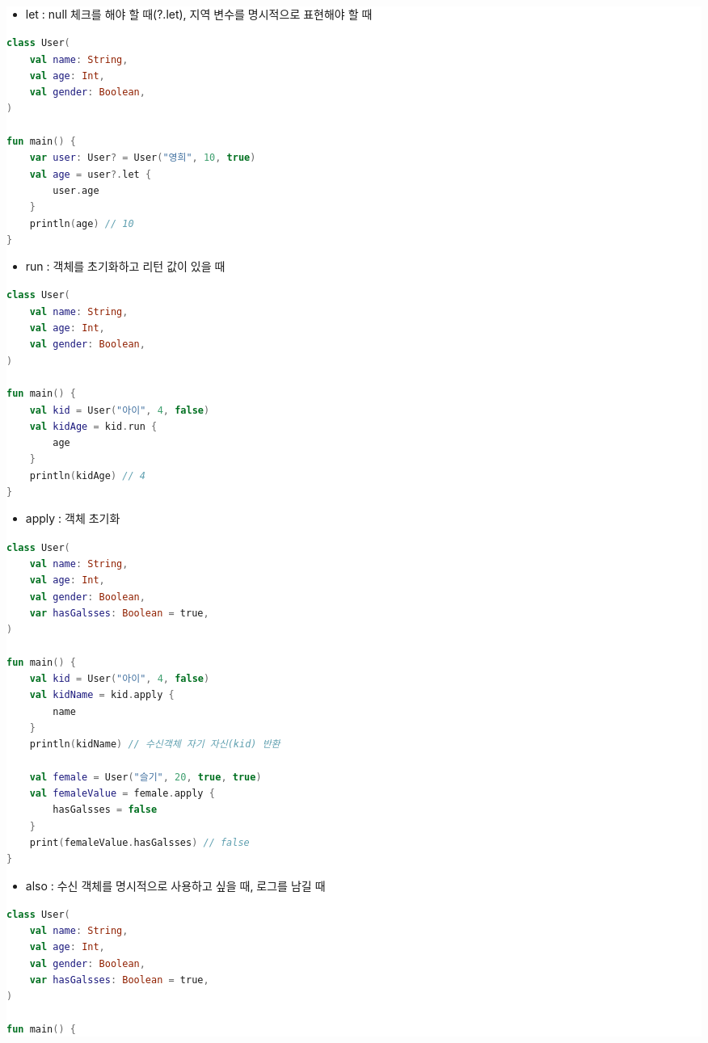 - let : null 체크를 해야 할 때(?.let), 지역 변수를 명시적으로 표현해야 할 때
```kotlin
class User(
    val name: String,
    val age: Int,
    val gender: Boolean,
)

fun main() {
    var user: User? = User("영희", 10, true)
    val age = user?.let {
        user.age
    }
    println(age) // 10
}
```
- run : 객체를 초기화하고 리턴 값이 있을 때
```kotlin
class User(
    val name: String,
    val age: Int,
    val gender: Boolean,
)

fun main() {
    val kid = User("아이", 4, false)
    val kidAge = kid.run {
        age
    }
    println(kidAge) // 4
}
```
- apply : 객체 초기화
```kotlin
class User(
    val name: String,
    val age: Int,
    val gender: Boolean,
    var hasGalsses: Boolean = true,
)

fun main() {
    val kid = User("아이", 4, false)
    val kidName = kid.apply {
        name
    }
    println(kidName) // 수신객체 자기 자신(kid) 반환
  
    val female = User("슬기", 20, true, true)
    val femaleValue = female.apply {
        hasGalsses = false
    }
    print(femaleValue.hasGalsses) // false
}
```
- also : 수신 객체를 명시적으로 사용하고 싶을 때, 로그를 남길 때
```kotlin
class User(
    val name: String,
    val age: Int,
    val gender: Boolean,
    var hasGalsses: Boolean = true,
)

fun main() {
```